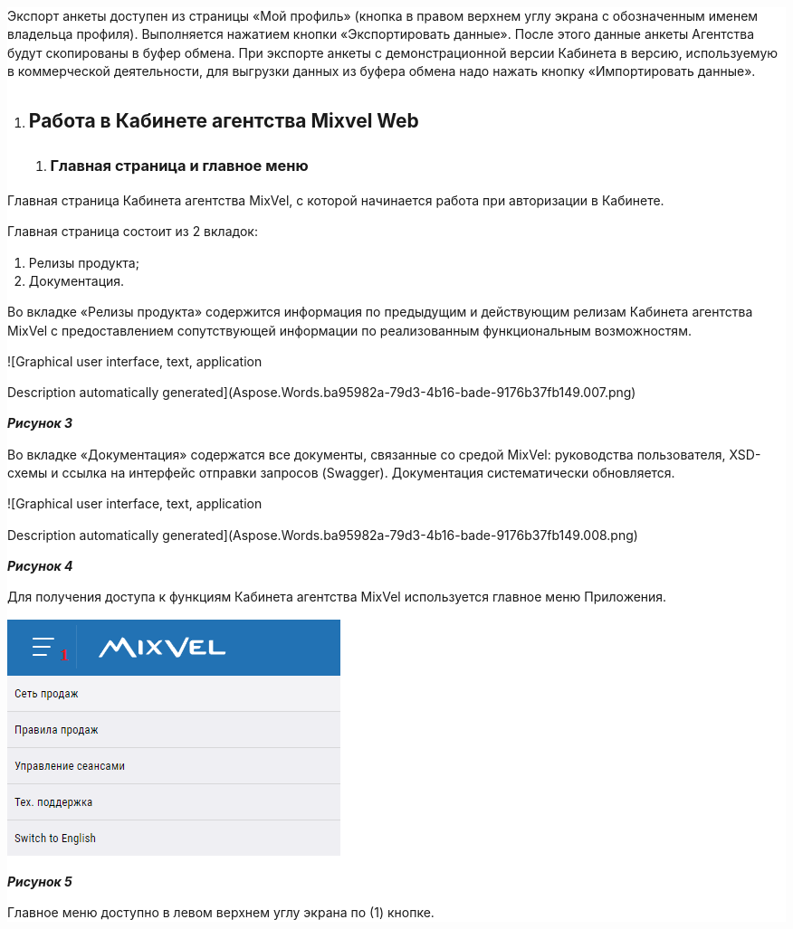 Экспорт анкеты доступен из страницы «Мой профиль» (кнопка в правом верхнем углу экрана с обозначенным именем владельца профиля). Выполняется нажатием кнопки «Экспортировать данные». После этого данные анкеты Агентства будут скопированы в буфер обмена. При экспорте анкеты с демонстрационной версии Кабинета в версию, используемую в коммерческой деятельности, для выгрузки данных из буфера обмена надо нажать кнопку «Импортировать данные».


1. ## Работа в Кабинете агентства Mixvel Web
   1. ### **Главная страница и главное меню**
Главная страница Кабинета агентства MixVel, с которой начинается работа при авторизации в Кабинете.

Главная страница состоит из 2 вкладок:

1. Релизы продукта;
1. Документация.

Во вкладке «Релизы продукта» содержится информация по предыдущим и действующим релизам Кабинета агентства MixVel с предоставлением сопутствующей информации по реализованным функциональным возможностям.

![Graphical user interface, text, application

Description automatically generated](Aspose.Words.ba95982a-79d3-4b16-bade-9176b37fb149.007.png)

***Рисунок 3***

Во вкладке «Документация» содержатся все документы, связанные со средой MixVel: руководства пользователя, XSD-схемы и ссылка на интерфейс отправки запросов (Swagger). Документация систематически обновляется.

![Graphical user interface, text, application

Description automatically generated](Aspose.Words.ba95982a-79d3-4b16-bade-9176b37fb149.008.png)

***Рисунок 4***

Для получения доступа к функциям Кабинета агентства MixVel используется главное меню Приложения.

![](Aspose.Words.ba95982a-79d3-4b16-bade-9176b37fb149.009.png)

***Рисунок 5***

Главное меню доступно в левом верхнем углу экрана по (1) кнопке.
